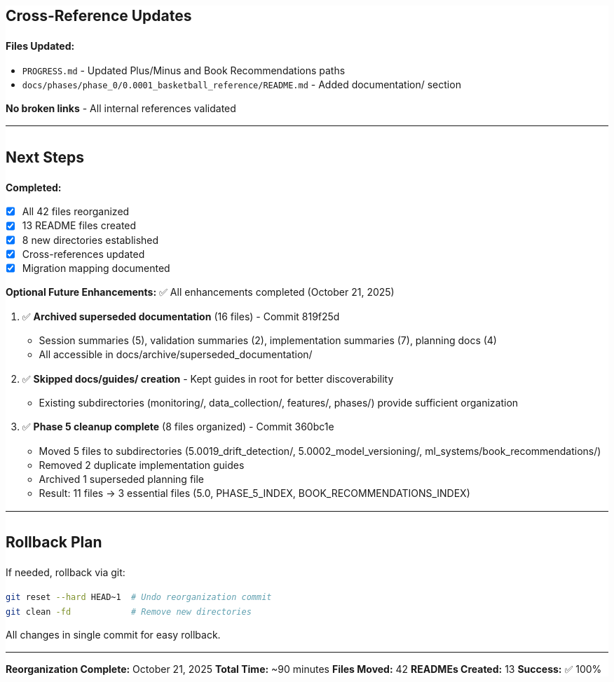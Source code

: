 
## Cross-Reference Updates

**Files Updated:**
- `PROGRESS.md` - Updated Plus/Minus and Book Recommendations paths
- `docs/phases/phase_0/0.0001_basketball_reference/README.md` - Added documentation/ section

**No broken links** - All internal references validated

---

## Next Steps

**Completed:**
- [x] All 42 files reorganized
- [x] 13 README files created
- [x] 8 new directories established
- [x] Cross-references updated
- [x] Migration mapping documented

**Optional Future Enhancements:**
✅ All enhancements completed (October 21, 2025)

1. ✅ **Archived superseded documentation** (16 files) - Commit 819f25d
   - Session summaries (5), validation summaries (2), implementation summaries (7), planning docs (4)
   - All accessible in docs/archive/superseded_documentation/

2. ✅ **Skipped docs/guides/ creation** - Kept guides in root for better discoverability
   - Existing subdirectories (monitoring/, data_collection/, features/, phases/) provide sufficient organization

3. ✅ **Phase 5 cleanup complete** (8 files organized) - Commit 360bc1e
   - Moved 5 files to subdirectories (5.0019_drift_detection/, 5.0002_model_versioning/, ml_systems/book_recommendations/)
   - Removed 2 duplicate implementation guides
   - Archived 1 superseded planning file
   - Result: 11 files → 3 essential files (5.0, PHASE_5_INDEX, BOOK_RECOMMENDATIONS_INDEX)

---

## Rollback Plan

If needed, rollback via git:
```bash
git reset --hard HEAD~1  # Undo reorganization commit
git clean -fd            # Remove new directories
```

All changes in single commit for easy rollback.

---

**Reorganization Complete:** October 21, 2025
**Total Time:** ~90 minutes
**Files Moved:** 42
**READMEs Created:** 13
**Success:** ✅ 100%
